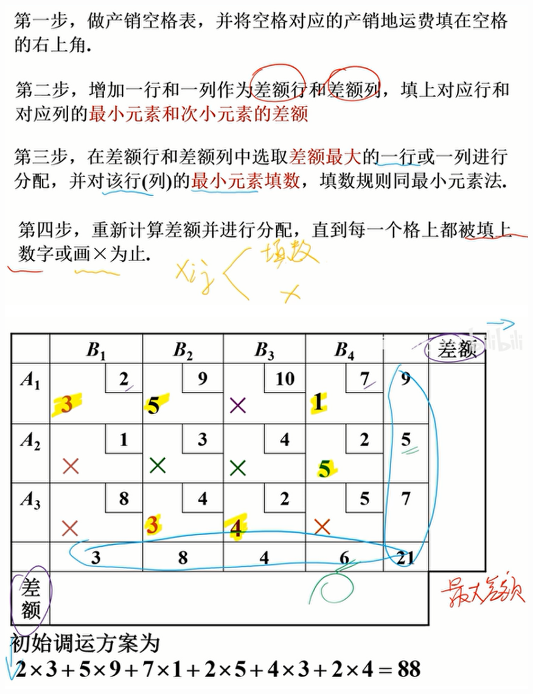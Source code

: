 ![image-20210401220514705](运筹学基础.assets/image-20210401220514705.png)

![image-20210401221349485](运筹学基础.assets/image-20210401221349485.png)
